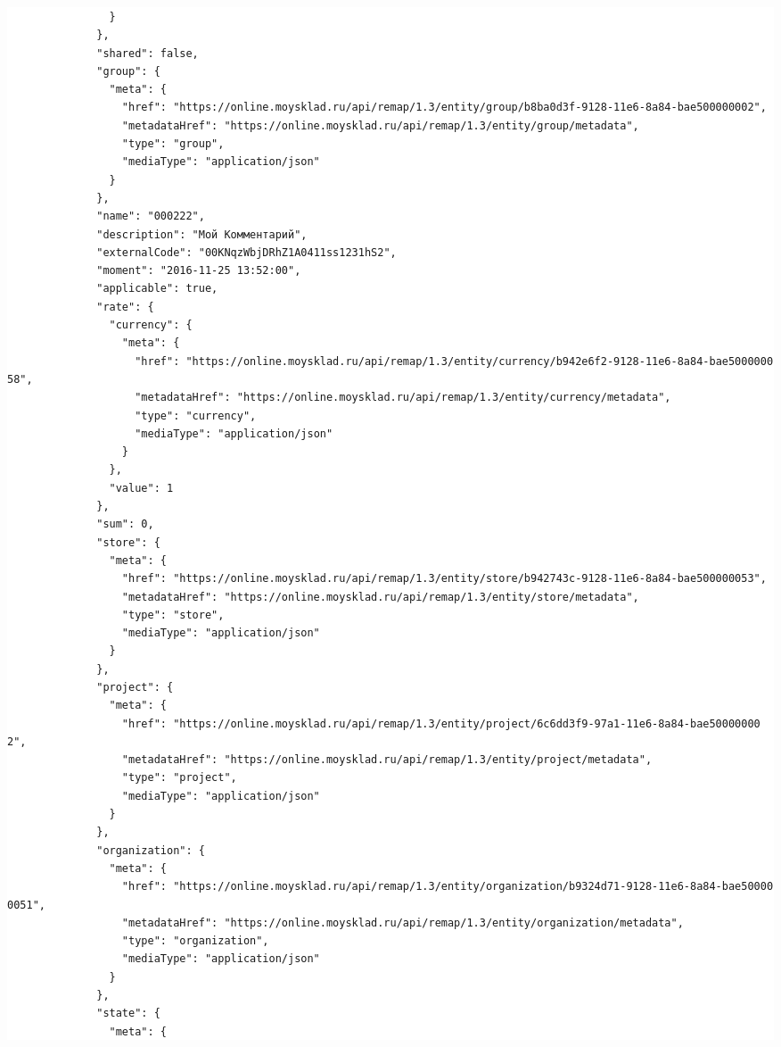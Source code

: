 ```shell
                }
              },
              "shared": false,
              "group": {
                "meta": {
                  "href": "https://online.moysklad.ru/api/remap/1.3/entity/group/b8ba0d3f-9128-11e6-8a84-bae500000002",
                  "metadataHref": "https://online.moysklad.ru/api/remap/1.3/entity/group/metadata",
                  "type": "group",
                  "mediaType": "application/json"
                }
              },
              "name": "000222",
              "description": "Мой Комментарий",
              "externalCode": "00KNqzWbjDRhZ1A0411ss1231hS2",
              "moment": "2016-11-25 13:52:00",
              "applicable": true,
              "rate": {
                "currency": {
                  "meta": {
                    "href": "https://online.moysklad.ru/api/remap/1.3/entity/currency/b942e6f2-9128-11e6-8a84-bae500000058",
                    "metadataHref": "https://online.moysklad.ru/api/remap/1.3/entity/currency/metadata",
                    "type": "currency",
                    "mediaType": "application/json"
                  }
                },
                "value": 1
              },
              "sum": 0,
              "store": {
                "meta": {
                  "href": "https://online.moysklad.ru/api/remap/1.3/entity/store/b942743c-9128-11e6-8a84-bae500000053",
                  "metadataHref": "https://online.moysklad.ru/api/remap/1.3/entity/store/metadata",
                  "type": "store",
                  "mediaType": "application/json"
                }
              },
              "project": {
                "meta": {
                  "href": "https://online.moysklad.ru/api/remap/1.3/entity/project/6c6dd3f9-97a1-11e6-8a84-bae500000002",
                  "metadataHref": "https://online.moysklad.ru/api/remap/1.3/entity/project/metadata",
                  "type": "project",
                  "mediaType": "application/json"
                }
              },
              "organization": {
                "meta": {
                  "href": "https://online.moysklad.ru/api/remap/1.3/entity/organization/b9324d71-9128-11e6-8a84-bae500000051",
                  "metadataHref": "https://online.moysklad.ru/api/remap/1.3/entity/organization/metadata",
                  "type": "organization",
                  "mediaType": "application/json"
                }
              },
              "state": {
                "meta": {
```